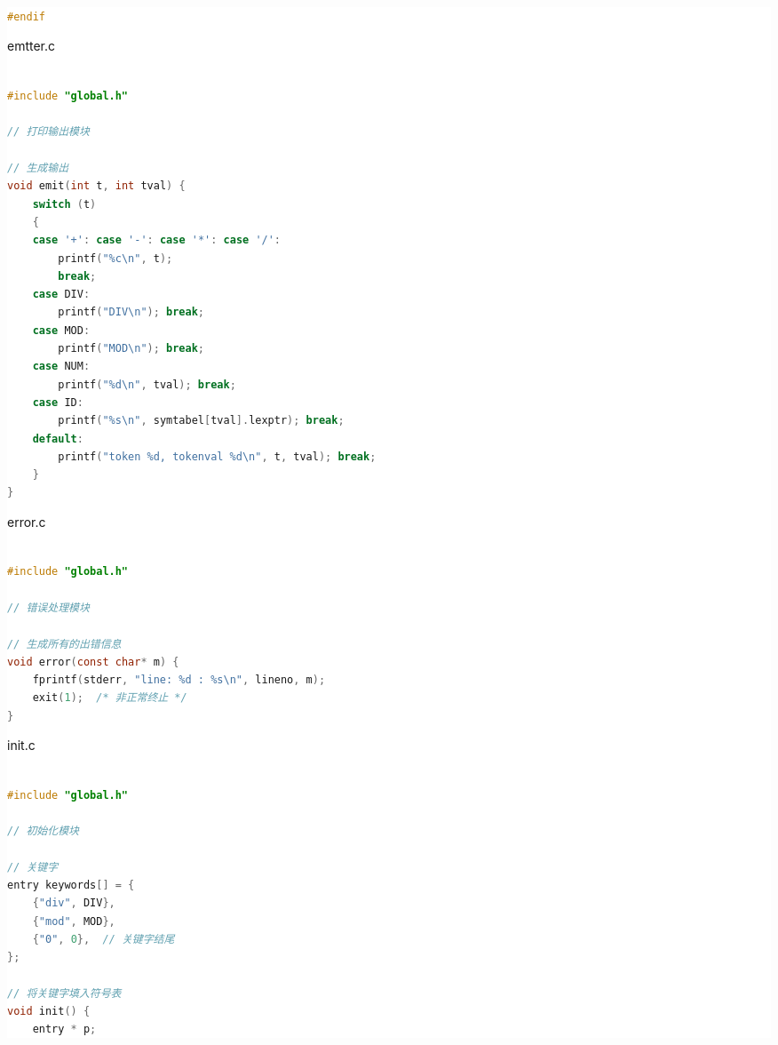 ```c
#endif

```

emtter.c

```c

#include "global.h"

// 打印输出模块

// 生成输出
void emit(int t, int tval) {
    switch (t)
    {
    case '+': case '-': case '*': case '/':
        printf("%c\n", t);
        break;
    case DIV:
        printf("DIV\n"); break;
    case MOD:
        printf("MOD\n"); break;
    case NUM:
        printf("%d\n", tval); break;
    case ID:
        printf("%s\n", symtabel[tval].lexptr); break;
    default:
        printf("token %d, tokenval %d\n", t, tval); break;
    }
}
```

error.c

```c

#include "global.h"

// 错误处理模块

// 生成所有的出错信息
void error(const char* m) {
    fprintf(stderr, "line: %d : %s\n", lineno, m);
    exit(1);  /* 非正常终止 */
}

```

init.c

```c

#include "global.h"

// 初始化模块

// 关键字
entry keywords[] = {
    {"div", DIV},
    {"mod", MOD},
    {"0", 0},  // 关键字结尾
};

// 将关键字填入符号表
void init() {
    entry * p;
```